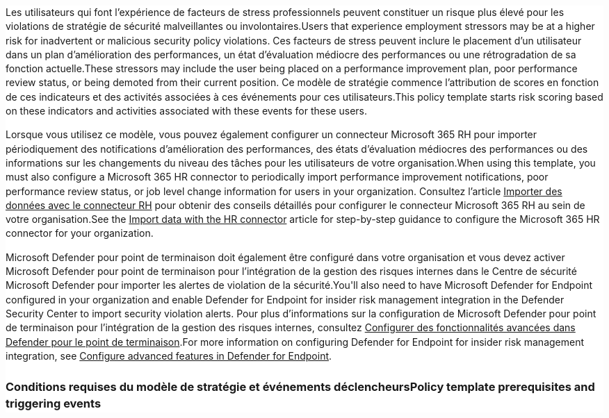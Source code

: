 <span data-ttu-id="c63c6-209">Les utilisateurs qui font l’expérience de facteurs de stress professionnels peuvent constituer un risque plus élevé pour les violations de stratégie de sécurité malveillantes ou involontaires.</span><span class="sxs-lookup"><span data-stu-id="c63c6-209">Users that experience employment stressors may be at a higher risk for inadvertent or malicious security policy violations.</span></span> <span data-ttu-id="c63c6-210">Ces facteurs de stress peuvent inclure le placement d’un utilisateur dans un plan d’amélioration des performances, un état d’évaluation médiocre des performances ou une rétrogradation de sa fonction actuelle.</span><span class="sxs-lookup"><span data-stu-id="c63c6-210">These stressors may include the user being placed on a performance improvement plan, poor performance review status, or being demoted from their current position.</span></span> <span data-ttu-id="c63c6-211">Ce modèle de stratégie commence l’attribution de scores en fonction de ces indicateurs et des activités associées à ces événements pour ces utilisateurs.</span><span class="sxs-lookup"><span data-stu-id="c63c6-211">This policy template starts risk scoring based on these indicators and activities associated with these events for these users.</span></span>

<span data-ttu-id="c63c6-212">Lorsque vous utilisez ce modèle, vous pouvez également configurer un connecteur Microsoft 365 RH pour importer périodiquement des notifications d’amélioration des performances, des états d’évaluation médiocres des performances ou des informations sur les changements du niveau des tâches pour les utilisateurs de votre organisation.</span><span class="sxs-lookup"><span data-stu-id="c63c6-212">When using this template, you must also configure a Microsoft 365 HR connector to periodically import performance improvement notifications, poor performance review status, or job level change information for users in your organization.</span></span> <span data-ttu-id="c63c6-213">Consultez l’article [Importer des données avec le connecteur RH](import-hr-data.md) pour obtenir des conseils détaillés pour configurer le connecteur Microsoft 365 RH au sein de votre organisation.</span><span class="sxs-lookup"><span data-stu-id="c63c6-213">See the [Import data with the HR connector](import-hr-data.md) article for step-by-step guidance to configure the Microsoft 365 HR connector for your organization.</span></span>

<span data-ttu-id="c63c6-214">Microsoft Defender pour point de terminaison doit également être configuré dans votre organisation et vous devez activer Microsoft Defender pour point de terminaison pour l’intégration de la gestion des risques internes dans le Centre de sécurité Microsoft Defender pour importer les alertes de violation de la sécurité.</span><span class="sxs-lookup"><span data-stu-id="c63c6-214">You'll also need to have Microsoft Defender for Endpoint configured in your organization and enable Defender for Endpoint for insider risk management integration in the Defender Security Center to import security violation alerts.</span></span> <span data-ttu-id="c63c6-215">Pour plus d’informations sur la configuration de Microsoft Defender pour point de terminaison pour l’intégration de la gestion des risques internes, consultez [Configurer des fonctionnalités avancées dans Defender pour le point de terminaison](/windows/security/threat-protection/microsoft-defender-atp/advanced-features#share-endpoint-alerts-with-microsoft-compliance-center).</span><span class="sxs-lookup"><span data-stu-id="c63c6-215">For more information on configuring Defender for Endpoint for insider risk management integration, see [Configure advanced features in Defender for Endpoint](/windows/security/threat-protection/microsoft-defender-atp/advanced-features#share-endpoint-alerts-with-microsoft-compliance-center).</span></span>

### <a name="policy-template-prerequisites-and-triggering-events"></a><span data-ttu-id="c63c6-216">Conditions requises du modèle de stratégie et événements déclencheurs</span><span class="sxs-lookup"><span data-stu-id="c63c6-216">Policy template prerequisites and triggering events</span></span>

